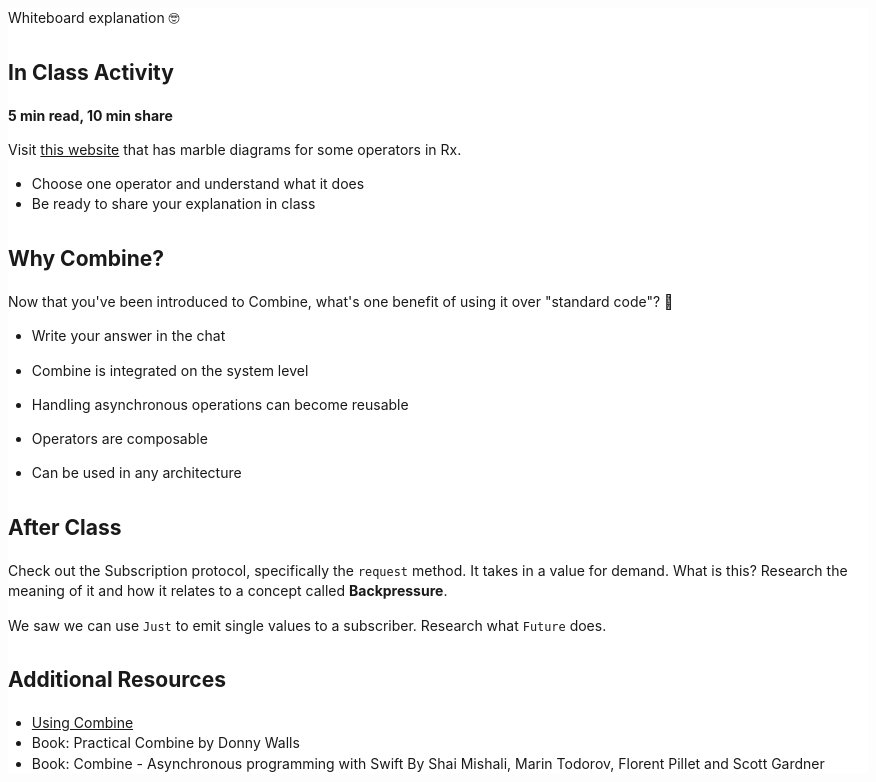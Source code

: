 Whiteboard explanation 🤓



## In Class Activity

**5 min read, 10 min share**

Visit [this website](https://rxmarbles.com) that has marble diagrams for some operators in Rx.

- Choose one operator and understand what it does
- Be ready to share your explanation in class



## Why Combine?

Now that you've been introduced to Combine, what's one benefit of using it over "standard code"? 🤔

- Write your answer in the chat 



- Combine is integrated on the system level
- Handling asynchronous operations can become reusable
- Operators are composable
- Can be used in any architecture



## After Class

Check out the Subscription protocol, specifically the `request` method. It takes in a value for demand. What is this? Research the meaning of it and how it relates to a concept called **Backpressure**. 

We saw we can use `Just` to emit single values to a subscriber. Research what `Future` does.



## Additional Resources

- [Using Combine](https://heckj.github.io/swiftui-notes/#coreconcepts-publisher-subscriber)
- Book: Practical Combine by Donny Walls
- Book: Combine - Asynchronous programming with Swift By Shai Mishali, Marin Todorov, Florent Pillet and Scott Gardner
